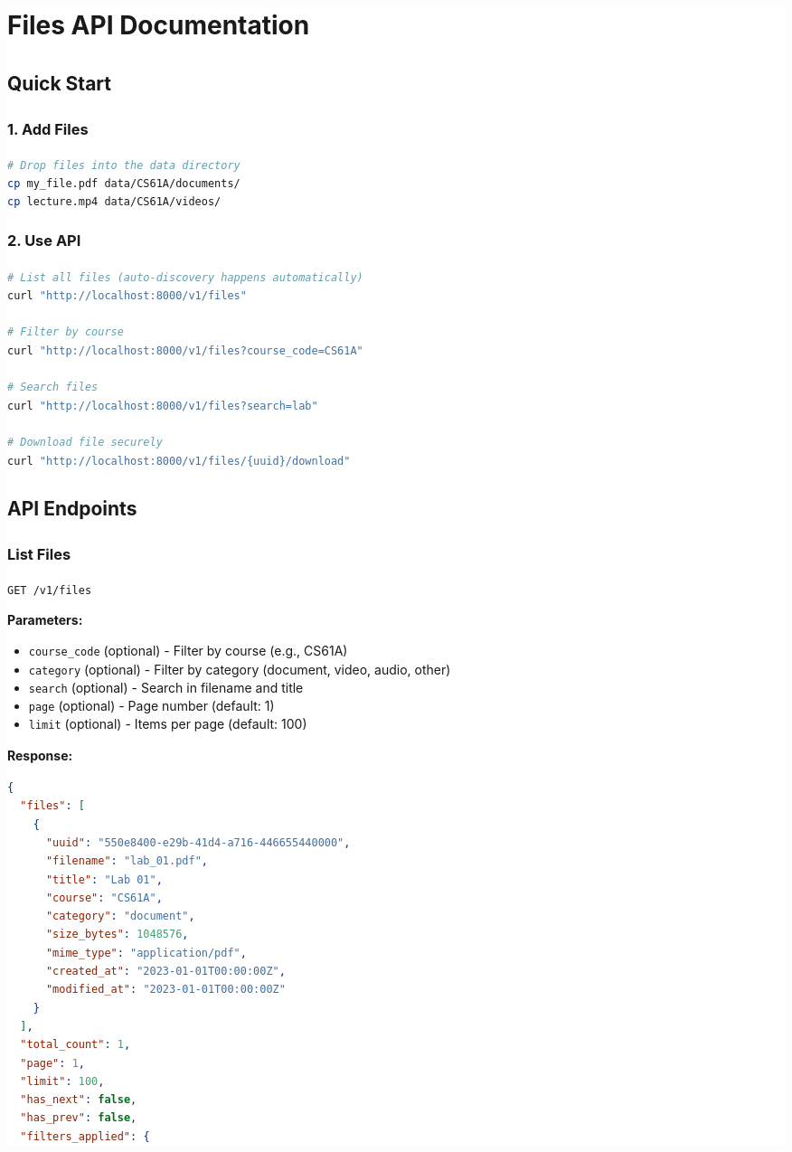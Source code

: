 # Files API Documentation

## Quick Start

### 1. Add Files
```bash
# Drop files into the data directory
cp my_file.pdf data/CS61A/documents/
cp lecture.mp4 data/CS61A/videos/
```

### 2. Use API
```bash
# List all files (auto-discovery happens automatically)
curl "http://localhost:8000/v1/files"

# Filter by course
curl "http://localhost:8000/v1/files?course_code=CS61A"

# Search files
curl "http://localhost:8000/v1/files?search=lab"

# Download file securely
curl "http://localhost:8000/v1/files/{uuid}/download"
```

## API Endpoints

### List Files
```
GET /v1/files
```

**Parameters:**
- `course_code` (optional) - Filter by course (e.g., CS61A)
- `category` (optional) - Filter by category (document, video, audio, other)
- `search` (optional) - Search in filename and title
- `page` (optional) - Page number (default: 1)
- `limit` (optional) - Items per page (default: 100)

**Response:**
```json
{
  "files": [
    {
      "uuid": "550e8400-e29b-41d4-a716-446655440000",
      "filename": "lab_01.pdf",
      "title": "Lab 01",
      "course": "CS61A",
      "category": "document",
      "size_bytes": 1048576,
      "mime_type": "application/pdf",
      "created_at": "2023-01-01T00:00:00Z",
      "modified_at": "2023-01-01T00:00:00Z"
    }
  ],
  "total_count": 1,
  "page": 1,
  "limit": 100,
  "has_next": false,
  "has_prev": false,
  "filters_applied": {
```